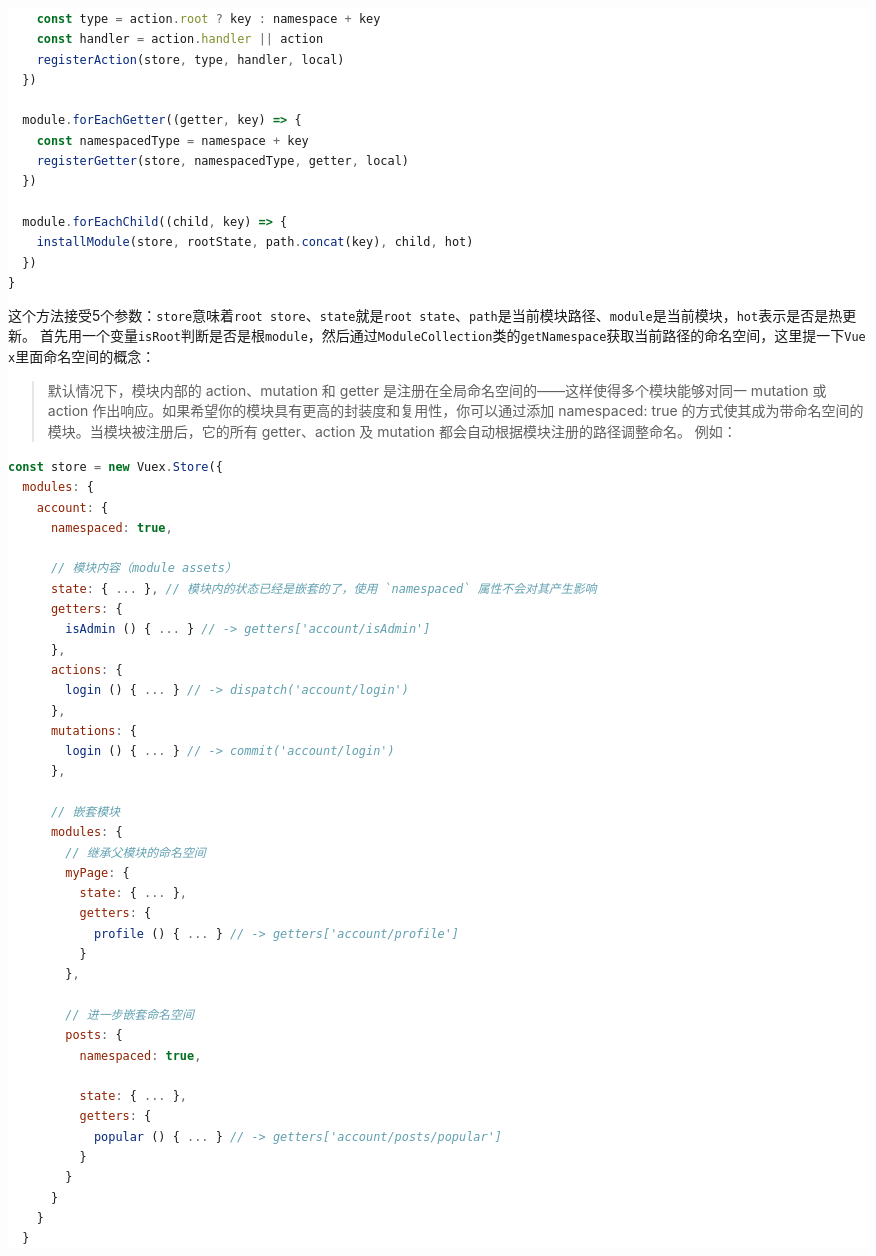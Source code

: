```javascript
    const type = action.root ? key : namespace + key
    const handler = action.handler || action
    registerAction(store, type, handler, local)
  })

  module.forEachGetter((getter, key) => {
    const namespacedType = namespace + key
    registerGetter(store, namespacedType, getter, local)
  })

  module.forEachChild((child, key) => {
    installModule(store, rootState, path.concat(key), child, hot)
  })
}
```
这个方法接受5个参数：`store`意味着`root store`、`state`就是`root state`、`path`是当前模块路径、`module`是当前模块，`hot`表示是否是热更新。
首先用一个变量`isRoot`判断是否是根`module`，然后通过`ModuleCollection`类的`getNamespace`获取当前路径的命名空间，这里提一下`Vuex`里面命名空间的概念：

> 默认情况下，模块内部的 action、mutation 和 getter 是注册在全局命名空间的——这样使得多个模块能够对同一 mutation 或 action 作出响应。如果希望你的模块具有更高的封装度和复用性，你可以通过添加 namespaced: true 的方式使其成为带命名空间的模块。当模块被注册后，它的所有 getter、action 及 mutation 都会自动根据模块注册的路径调整命名。
例如：

```javascript
const store = new Vuex.Store({
  modules: {
    account: {
      namespaced: true,

      // 模块内容（module assets）
      state: { ... }, // 模块内的状态已经是嵌套的了，使用 `namespaced` 属性不会对其产生影响
      getters: {
        isAdmin () { ... } // -> getters['account/isAdmin']
      },
      actions: {
        login () { ... } // -> dispatch('account/login')
      },
      mutations: {
        login () { ... } // -> commit('account/login')
      },

      // 嵌套模块
      modules: {
        // 继承父模块的命名空间
        myPage: {
          state: { ... },
          getters: {
            profile () { ... } // -> getters['account/profile']
          }
        },

        // 进一步嵌套命名空间
        posts: {
          namespaced: true,

          state: { ... },
          getters: {
            popular () { ... } // -> getters['account/posts/popular']
          }
        }
      }
    }
  }
```